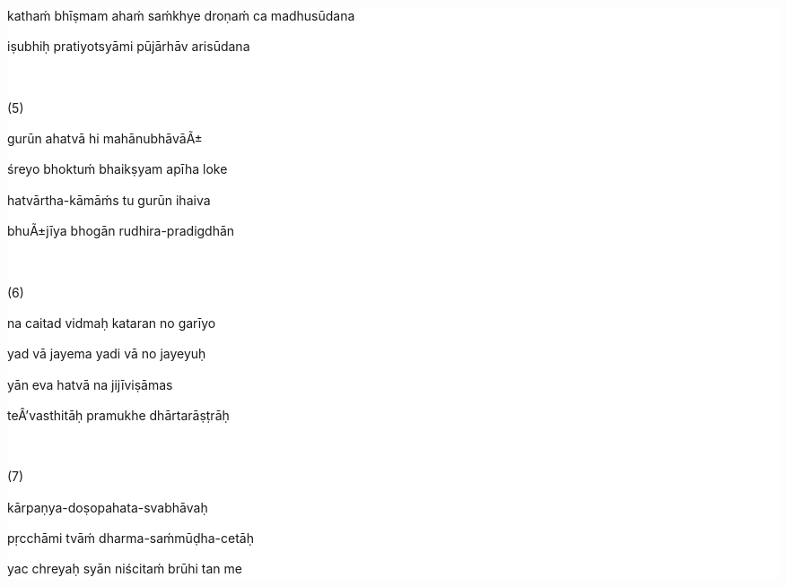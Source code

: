 
kathaḿ
bhīṣmam ahaḿ saḿkhye droṇaḿ ca
madhusūdana 


iṣubhiḥ
pratiyotsyāmi pūjārhāv arisūdana 


 


(5)


gurūn
ahatvā hi mahānubhāvāÃ±


śreyo
bhoktuḿ bhaikṣyam apīha loke 


hatvārtha-kāmāḿs
tu gurūn ihaiva


bhuÃ±jīya
bhogān rudhira-pradigdhān


 


(6) 


na caitad
vidmaḥ kataran no garīyo


yad vā
jayema yadi vā no jayeyuḥ 


yān
eva hatvā na jijīviṣāmas


teÂ’vasthitāḥ
pramukhe dhārtarāṣṭrāḥ 


 


(7)


kārpaṇya-doṣopahata-svabhāvaḥ


pṛcchāmi
tvāḿ dharma-saḿmūḍha-cetāḥ 


yac
chreyaḥ syān niścitaḿ brūhi tan me
